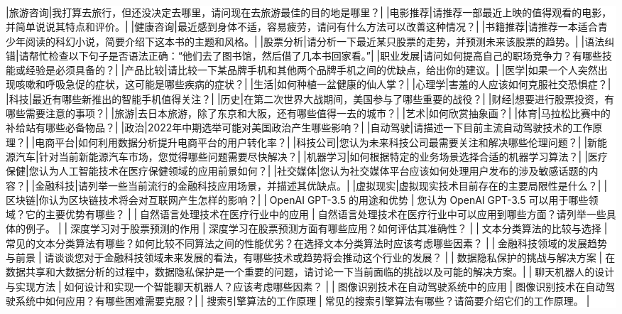 |旅游咨询|我打算去旅行，但还没决定去哪里，请问现在去旅游最佳的目的地是哪里？|
|电影推荐|请推荐一部最近上映的值得观看的电影，并简单说说其特点和评价。|
|健康咨询|最近感到身体不适，容易疲劳，请问有什么方法可以改善这种情况？|
|书籍推荐|请推荐一本适合青少年阅读的科幻小说，简要介绍下这本书的主题和风格。|
|股票分析|请分析一下最近某只股票的走势，并预测未来该股票的趋势。|
|语法纠错|请帮忙检查以下句子是否语法正确：“他们去了图书馆，然后借了几本书回家看。”|
|职业发展|请问如何提高自己的职场竞争力？有哪些技能或经验是必须具备的？|
|产品比较|请比较一下某品牌手机和其他两个品牌手机之间的优缺点，给出你的建议。|
|医学|如果一个人突然出现咳嗽和呼吸急促的症状，这可能是哪些疾病的症状？|
|生活|如何种植一盆健康的仙人掌？|
|心理学|害羞的人应该如何克服社交恐惧症？|
|科技|最近有哪些新推出的智能手机值得关注？|
|历史|在第二次世界大战期间，美国参与了哪些重要的战役？|
|财经|想要进行股票投资，有哪些需要注意的事项？|
|旅游|去日本旅游，除了东京和大阪，还有哪些值得一去的城市？|
|艺术|如何欣赏抽象画？|
|体育|马拉松比赛中的补给站有哪些必备物品？|
|政治|2022年中期选举可能对美国政治产生哪些影响？|
|自动驾驶|请描述一下目前主流自动驾驶技术的工作原理？|
|电商平台|如何利用数据分析提升电商平台的用户转化率？|
|科技公司|您认为未来科技公司最需要关注和解决哪些伦理问题？|
|新能源汽车|针对当前新能源汽车市场，您觉得哪些问题需要尽快解决？|
|机器学习|如何根据特定的业务场景选择合适的机器学习算法？|
|医疗保健|您认为人工智能技术在医疗保健领域的应用前景如何？|
|社交媒体|您认为社交媒体平台应该如何处理用户发布的涉及敏感话题的内容？|
|金融科技|请列举一些当前流行的金融科技应用场景，并描述其优缺点。|
|虚拟现实|虚拟现实技术目前存在的主要局限性是什么？|
|区块链|你认为区块链技术将会对互联网产生怎样的影响？|
| OpenAI GPT-3.5 的用途和优势 | 您认为 OpenAI GPT-3.5 可以用于哪些领域？它的主要优势有哪些？ |
| 自然语言处理技术在医疗行业中的应用 | 自然语言处理技术在医疗行业中可以应用到哪些方面？请列举一些具体的例子。 |
| 深度学习对于股票预测的作用 | 深度学习在股票预测方面有哪些应用？如何评估其准确性？ |
| 文本分类算法的比较与选择 | 常见的文本分类算法有哪些？如何比较不同算法之间的性能优劣？在选择文本分类算法时应该考虑哪些因素？ |
| 金融科技领域的发展趋势与前景 | 请谈谈您对于金融科技领域未来发展的看法，有哪些技术或趋势将会推动这个行业的发展？ |
| 数据隐私保护的挑战与解决方案 | 在数据共享和大数据分析的过程中，数据隐私保护是一个重要的问题，请讨论一下当前面临的挑战以及可能的解决方案。|
| 聊天机器人的设计与实现方法 | 如何设计和实现一个智能聊天机器人？应该考虑哪些因素？ |
| 图像识别技术在自动驾驶系统中的应用 | 图像识别技术在自动驾驶系统中如何应用？有哪些困难需要克服？|
| 搜索引擎算法的工作原理 | 常见的搜索引擎算法有哪些？请简要介绍它们的工作原理。 |